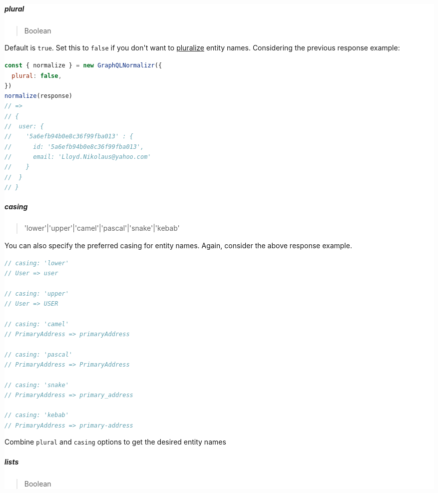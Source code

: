 ##### plural

> Boolean

Default is `true`. Set this to `false` if you don't want to [pluralize](https://github.com/blakeembrey/pluralize) entity names. Considering the previous response example:

```js
const { normalize } = new GraphQLNormalizr({
  plural: false,
})
normalize(response)
// =>
// {
//  user: {
//    '5a6efb94b0e8c36f99fba013' : {
//      id: '5a6efb94b0e8c36f99fba013',
//      email: 'Lloyd.Nikolaus@yahoo.com'
//    }
//  }
// }
```

##### casing

> 'lower'|'upper'|'camel'|'pascal'|'snake'|'kebab'

You can also specify the preferred casing for entity names. Again, consider the above response example.

```js
// casing: 'lower'
// User => user

// casing: 'upper'
// User => USER

// casing: 'camel'
// PrimaryAddress => primaryAddress

// casing: 'pascal'
// PrimaryAddress => PrimaryAddress

// casing: 'snake'
// PrimaryAddress => primary_address

// casing: 'kebab'
// PrimaryAddress => primary-address
```

Combine `plural` and `casing` options to get the desired entity names

##### lists

> Boolean
